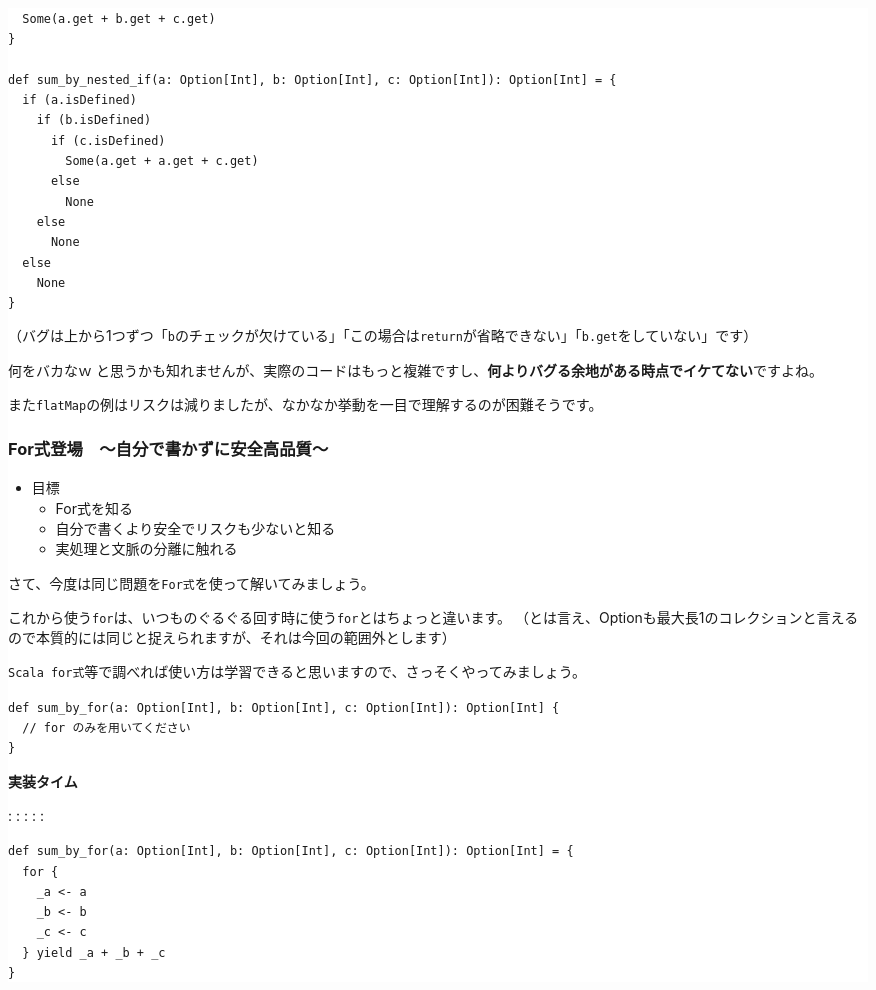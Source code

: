```Scala:バグ解答例
  Some(a.get + b.get + c.get)
}

def sum_by_nested_if(a: Option[Int], b: Option[Int], c: Option[Int]): Option[Int] = {
  if (a.isDefined)
    if (b.isDefined)
      if (c.isDefined)
        Some(a.get + a.get + c.get)
      else
        None
    else
      None
  else
    None
}
```

（バグは上から1つずつ「`b`のチェックが欠けている」「この場合は`return`が省略できない」「`b.get`をしていない」です）

何をバカなｗ と思うかも知れませんが、実際のコードはもっと複雑ですし、**何よりバグる余地がある時点でイケてない**ですよね。

また`flatMap`の例はリスクは減りましたが、なかなか挙動を一目で理解するのが困難そうです。

### For式登場　〜自分で書かずに安全高品質〜
+ 目標
  + For式を知る
  + 自分で書くより安全でリスクも少ないと知る
  + 実処理と文脈の分離に触れる

さて、今度は同じ問題を`For式`を使って解いてみましょう。

これから使う`for`は、いつものぐるぐる回す時に使う`for`とはちょっと違います。
（とは言え、Optionも最大長1のコレクションと言えるので本質的には同じと捉えられますが、それは今回の範囲外とします）

`Scala for式`等で調べれば使い方は学習できると思いますので、さっそくやってみましょう。

```Scala:問4
def sum_by_for(a: Option[Int], b: Option[Int], c: Option[Int]): Option[Int] {
  // for のみを用いてください
}
```

**実装タイム**

:
:
:
:
:

```Scala:解答例
def sum_by_for(a: Option[Int], b: Option[Int], c: Option[Int]): Option[Int] = {
  for {
    _a <- a
    _b <- b
    _c <- c
  } yield _a + _b + _c
}
```
